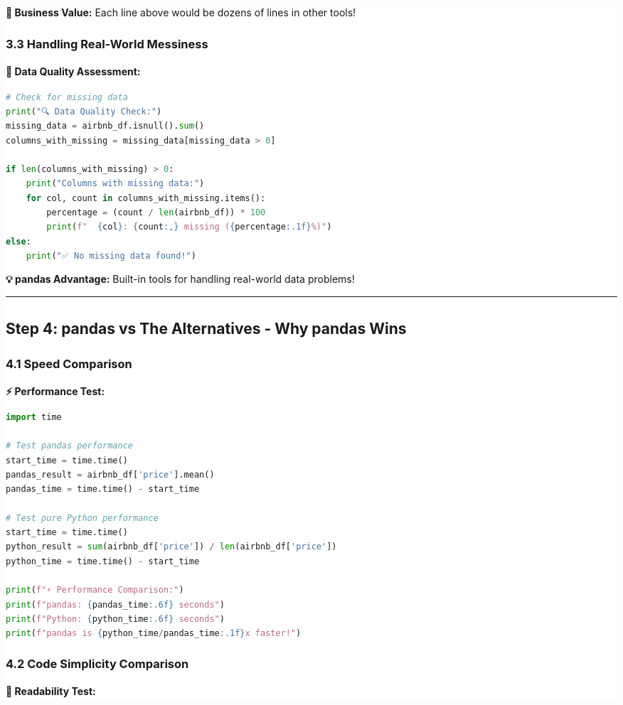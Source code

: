 **💼 Business Value:** Each line above would be dozens of lines in other tools!

### 3.3 Handling Real-World Messiness

**🧹 Data Quality Assessment:**

```python
# Check for missing data
print("🔍 Data Quality Check:")
missing_data = airbnb_df.isnull().sum()
columns_with_missing = missing_data[missing_data > 0]

if len(columns_with_missing) > 0:
    print("Columns with missing data:")
    for col, count in columns_with_missing.items():
        percentage = (count / len(airbnb_df)) * 100
        print(f"  {col}: {count:,} missing ({percentage:.1f}%)")
else:
    print("✅ No missing data found!")
```

**💡 pandas Advantage:** Built-in tools for handling real-world data problems!

---

## Step 4: pandas vs The Alternatives - Why pandas Wins

### 4.1 Speed Comparison

**⚡ Performance Test:**

```python
import time

# Test pandas performance
start_time = time.time()
pandas_result = airbnb_df['price'].mean()
pandas_time = time.time() - start_time

# Test pure Python performance  
start_time = time.time()
python_result = sum(airbnb_df['price']) / len(airbnb_df['price'])
python_time = time.time() - start_time

print(f"⚡ Performance Comparison:")
print(f"pandas: {pandas_time:.6f} seconds")
print(f"Python: {python_time:.6f} seconds")
print(f"pandas is {python_time/pandas_time:.1f}x faster!")
```

### 4.2 Code Simplicity Comparison

**📝 Readability Test:**
